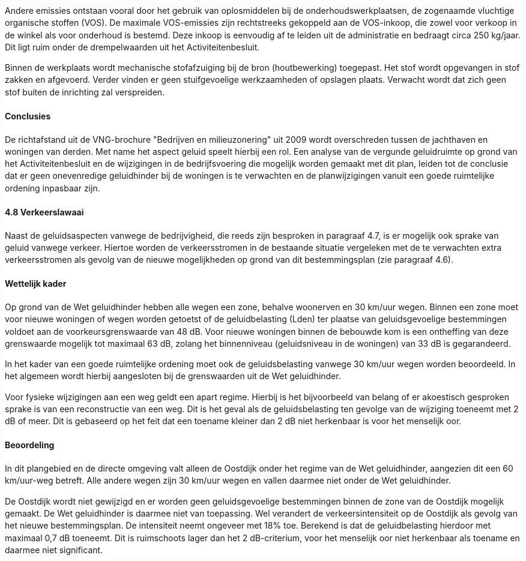 Andere emissies ontstaan vooral door het gebruik van oplosmiddelen bij de onderhoudswerkplaatsen, de zogenaamde vluchtige organische stoffen (VOS). De maximale VOS-emissies zijn rechtstreeks gekoppeld aan de VOS-inkoop, die zowel voor verkoop in de winkel als voor onderhoud is bestemd. Deze inkoop is eenvoudig af te leiden uit de administratie en bedraagt circa 250 kg/jaar. Dit ligt ruim onder de drempelwaarden uit het Activiteitenbesluit.

Binnen de werkplaats wordt mechanische stofafzuiging bij de bron (houtbewerking) toegepast. Het stof wordt opgevangen in stof zakken en afgevoerd. Verder vinden er geen stuifgevoelige werkzaamheden of opslagen plaats. Verwacht wordt dat zich geen stof buiten de inrichting zal verspreiden.

#### Conclusies

De richtafstand uit de VNG-brochure "Bedrijven en milieuzonering" uit 2009 wordt overschreden tussen de jachthaven en woningen van derden. Met name het aspect geluid speelt hierbij een rol. Een analyse van de vergunde geluidruimte op grond van het Activiteitenbesluit en de wijzigingen in de bedrijfsvoering die mogelijk worden gemaakt met dit plan, leiden tot de conclusie dat er geen onevenredige geluidhinder bij de woningen is te verwachten en de planwijzigingen vanuit een goede ruimtelijke ordening inpasbaar zijn.

#### **4.8 Verkeerslawaai**

Naast de geluidsaspecten vanwege de bedrijvigheid, die reeds zijn besproken in paragraaf 4.7, is er mogelijk ook sprake van geluid vanwege verkeer. Hiertoe worden de verkeersstromen in de bestaande situatie vergeleken met de te verwachten extra verkeersstromen als gevolg van de nieuwe mogelijkheden op grond van dit bestemmingsplan (zie paragraaf 4.6).

#### Wettelijk kader

Op grond van de Wet geluidhinder hebben alle wegen een zone, behalve woonerven en 30 km/uur wegen. Binnen een zone moet voor nieuwe woningen of wegen worden getoetst of de geluidbelasting (Lden) ter plaatse van geluidsgevoelige bestemmingen voldoet aan de voorkeursgrenswaarde van 48 dB. Voor nieuwe woningen binnen de bebouwde kom is een ontheffing van deze grenswaarde mogelijk tot maximaal 63 dB, zolang het binnenniveau (geluidsniveau in de woningen) van 33 dB is gegarandeerd.

In het kader van een goede ruimtelijke ordening moet ook de geluidsbelasting vanwege 30 km/uur wegen worden beoordeeld. In het algemeen wordt hierbij aangesloten bij de grenswaarden uit de Wet geluidhinder.

Voor fysieke wijzigingen aan een weg geldt een apart regime. Hierbij is het bijvoorbeeld van belang of er akoestisch gesproken sprake is van een reconstructie van een weg. Dit is het geval als de geluidsbelasting ten gevolge van de wijziging toeneemt met 2 dB of meer. Dit is gebaseerd op het feit dat een toename kleiner dan 2 dB niet herkenbaar is voor het menselijk oor.

#### Beoordeling

In dit plangebied en de directe omgeving valt alleen de Oostdijk onder het regime van de Wet geluidhinder, aangezien dit een 60 km/uur-weg betreft. Alle andere wegen zijn 30 km/uur wegen en vallen daarmee niet onder de Wet geluidhinder.

De Oostdijk wordt niet gewijzigd en er worden geen geluidsgevoelige bestemmingen binnen de zone van de Oostdijk mogelijk gemaakt. De Wet geluidhinder is daarmee niet van toepassing. Wel verandert de verkeersintensiteit op de Oostdijk als gevolg van het nieuwe bestemmingsplan. De intensiteit neemt ongeveer met 18% toe. Berekend is dat de geluidbelasting hierdoor met maximaal 0,7 dB toeneemt. Dit is ruimschoots lager dan het 2 dB-criterium, voor het menselijk oor niet herkenbaar als toename en daarmee niet significant.
